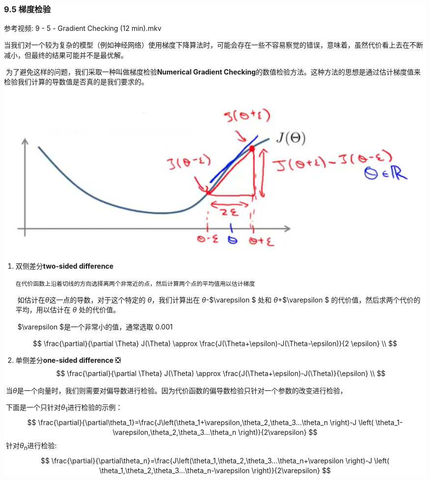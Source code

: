 

###  9.5 梯度检验

参考视频: 9 - 5 - Gradient Checking (12 min).mkv

​	当我们对一个较为复杂的模型（例如神经网络）使用梯度下降算法时，可能会存在一些不容易察觉的错误，意味着，虽然代价看上去在不断减小，但最终的结果可能并不是最优解。

​	为了避免这样的问题，我们采取一种叫做梯度检验**Numerical Gradient Checking**的数值检验方法。这种方法的思想是通过估计梯度值来检验我们计算的导数值是否真的是我们要求的。

![image-20210603123822746](week5.assets/image-20210603123822746.png)	

1. 双侧差分**two-sided difference**

   ​	 `在代价函数上沿着切线的方向选择离两个非常近的点，然后计算两个点的平均值用以估计梯度`

   ​	如估计在$\theta$这一点的导数，对于这个特定的 $\theta$，我们计算出在 $\theta$-$\varepsilon $ 处和 $\theta$+$\varepsilon $ 的代价值，然后求两个代价的平均，用以估计在 $\theta$ 处的代价值。

   ​	$\varepsilon $是一个非常小的值，通常选取 0.001

$$
\frac{\partial}{\partial \Theta} J(\Theta) \approx \frac{J(\Theta+\epsilon)-J(\Theta-\epsilon)}{2 \epsilon}
\\
$$

2. 单侧差分**one-sided difference** ❎
   $$
   \frac{\partial}{\partial \Theta} J(\Theta) \approx \frac{J(\Theta+\epsilon)-J(\Theta)}{\epsilon}
   \\
   $$



​	当$\theta$是一个向量时，我们则需要对偏导数进行检验。因为代价函数的偏导数检验只针对一个参数的改变进行检验，

​	下面是一个只针对$\theta_1$进行检验的示例：
$$
\frac{\partial}{\partial\theta_1}=\frac{J\left(\theta_1+\varepsilon,\theta_2,\theta_3...\theta_n \right)-J \left( \theta_1-\varepsilon,\theta_2,\theta_3...\theta_n \right)}{2\varepsilon}
$$
​	针对$\theta_n$进行检验:
$$
\frac{\partial}{\partial\theta_n}=\frac{J\left(\theta_1,\theta_2,\theta_3...\theta_n+\varepsilon \right)-J \left( \theta_1,\theta_2,\theta_3...\theta_n-\varepsilon \right)}{2\varepsilon}
$$
